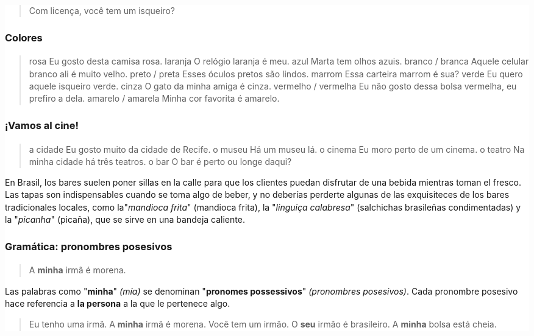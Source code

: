 > Com licença, você tem um isqueiro?

### Colores

> rosa
> Eu gosto desta camisa rosa.
> laranja
> O relógio laranja é meu.
> azul
> Marta tem olhos azuis.
> branco / branca
> Aquele celular branco ali é muito velho.
> preto / preta
> Esses óculos pretos são lindos.
> marrom
> Essa carteira marrom é sua?
> verde
> Eu quero aquele isqueiro verde.
> cinza
> O gato da minha amiga é cinza.
> vermelho / vermelha
> Eu não gosto dessa bolsa vermelha, eu prefiro a dela.
> amarelo / amarela
> Minha cor favorita é amarelo.

### ¡Vamos al cine!

> a cidade
> Eu gosto muito da cidade de Recife.
> o museu
> Há um museu lá.
> o cinema
> Eu moro perto de um cinema.
> o teatro
> Na minha cidade há três teatros.
> o bar
> O bar é perto ou longe daqui?

En Brasil, los bares suelen poner sillas en la calle para que los clientes puedan disfrutar de una bebida mientras toman el fresco. Las tapas son indispensables cuando se toma algo de beber, y no deberías perderte algunas de las exquisiteces de los bares tradicionales locales, como la"_mandioca frita_" (mandioca frita), la "_linguiça calabresa_" (salchichas brasileñas condimentadas) y la "_picanha_" (picaña), que se sirve en una bandeja caliente.

### Gramática: pronombres posesivos

> A **minha** irmã é morena.

Las palabras como "**minha**" _(mía)_ se denominan "**pronomes possessivos**" _(pronombres posesivos)_. Cada pronombre posesivo hace referencia a **la persona** a la que le pertenece algo.

> Eu tenho uma irmã. A **minha** irmã é morena.
> Você tem um irmão. O **seu** irmão é brasileiro.
> A **minha** bolsa está cheia.
